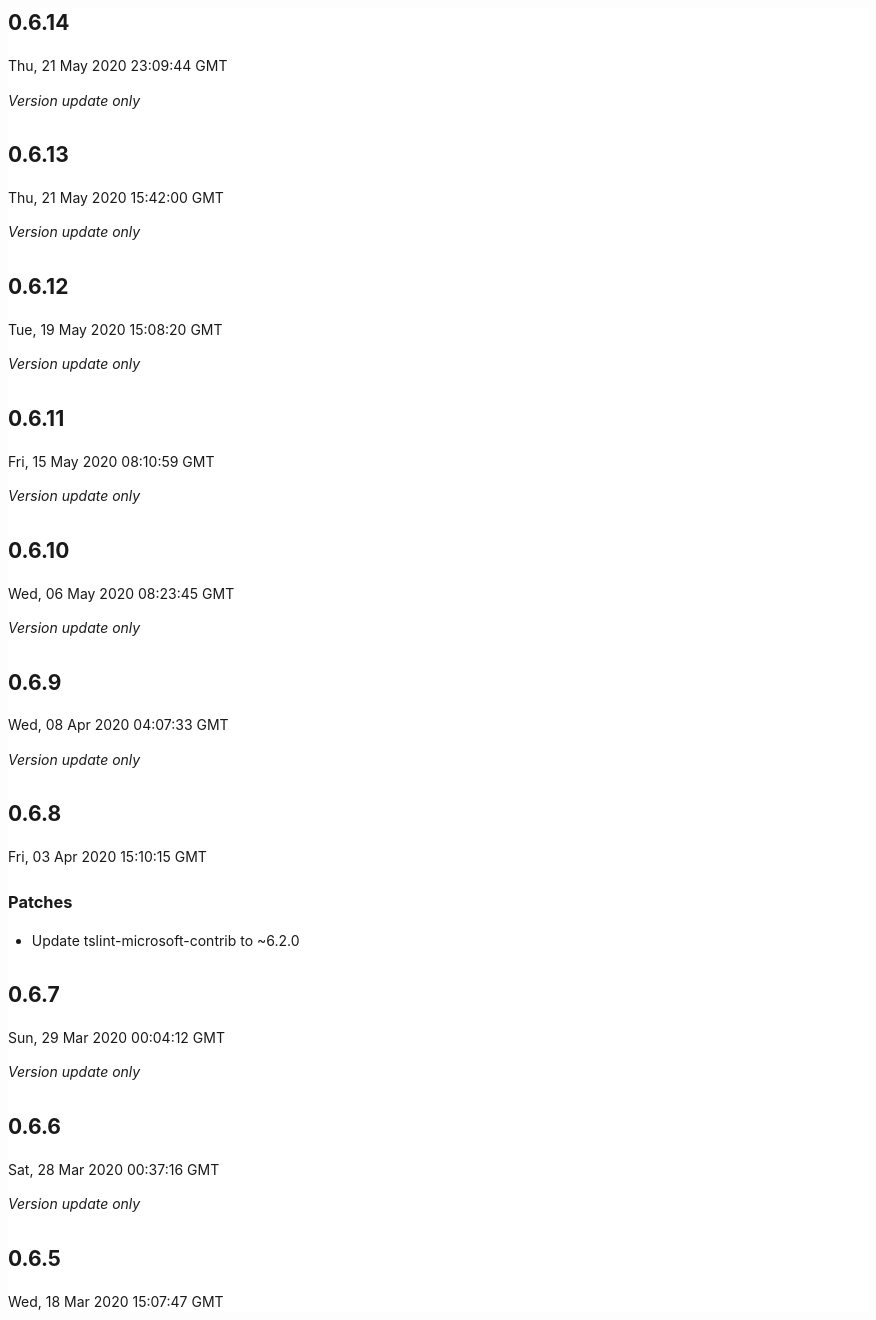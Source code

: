 ## 0.6.14
Thu, 21 May 2020 23:09:44 GMT

_Version update only_

## 0.6.13
Thu, 21 May 2020 15:42:00 GMT

_Version update only_

## 0.6.12
Tue, 19 May 2020 15:08:20 GMT

_Version update only_

## 0.6.11
Fri, 15 May 2020 08:10:59 GMT

_Version update only_

## 0.6.10
Wed, 06 May 2020 08:23:45 GMT

_Version update only_

## 0.6.9
Wed, 08 Apr 2020 04:07:33 GMT

_Version update only_

## 0.6.8
Fri, 03 Apr 2020 15:10:15 GMT

### Patches

- Update tslint-microsoft-contrib to ~6.2.0

## 0.6.7
Sun, 29 Mar 2020 00:04:12 GMT

_Version update only_

## 0.6.6
Sat, 28 Mar 2020 00:37:16 GMT

_Version update only_

## 0.6.5
Wed, 18 Mar 2020 15:07:47 GMT
